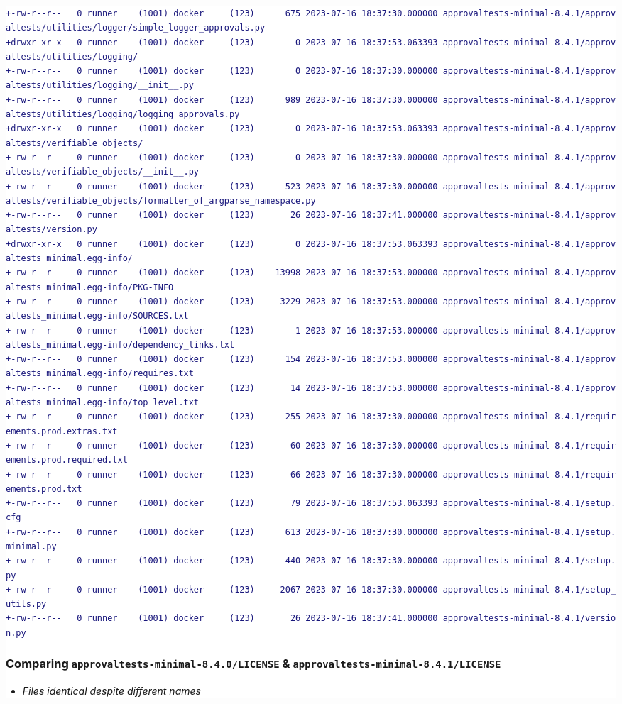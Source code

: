 ```diff
+-rw-r--r--   0 runner    (1001) docker     (123)      675 2023-07-16 18:37:30.000000 approvaltests-minimal-8.4.1/approvaltests/utilities/logger/simple_logger_approvals.py
+drwxr-xr-x   0 runner    (1001) docker     (123)        0 2023-07-16 18:37:53.063393 approvaltests-minimal-8.4.1/approvaltests/utilities/logging/
+-rw-r--r--   0 runner    (1001) docker     (123)        0 2023-07-16 18:37:30.000000 approvaltests-minimal-8.4.1/approvaltests/utilities/logging/__init__.py
+-rw-r--r--   0 runner    (1001) docker     (123)      989 2023-07-16 18:37:30.000000 approvaltests-minimal-8.4.1/approvaltests/utilities/logging/logging_approvals.py
+drwxr-xr-x   0 runner    (1001) docker     (123)        0 2023-07-16 18:37:53.063393 approvaltests-minimal-8.4.1/approvaltests/verifiable_objects/
+-rw-r--r--   0 runner    (1001) docker     (123)        0 2023-07-16 18:37:30.000000 approvaltests-minimal-8.4.1/approvaltests/verifiable_objects/__init__.py
+-rw-r--r--   0 runner    (1001) docker     (123)      523 2023-07-16 18:37:30.000000 approvaltests-minimal-8.4.1/approvaltests/verifiable_objects/formatter_of_argparse_namespace.py
+-rw-r--r--   0 runner    (1001) docker     (123)       26 2023-07-16 18:37:41.000000 approvaltests-minimal-8.4.1/approvaltests/version.py
+drwxr-xr-x   0 runner    (1001) docker     (123)        0 2023-07-16 18:37:53.063393 approvaltests-minimal-8.4.1/approvaltests_minimal.egg-info/
+-rw-r--r--   0 runner    (1001) docker     (123)    13998 2023-07-16 18:37:53.000000 approvaltests-minimal-8.4.1/approvaltests_minimal.egg-info/PKG-INFO
+-rw-r--r--   0 runner    (1001) docker     (123)     3229 2023-07-16 18:37:53.000000 approvaltests-minimal-8.4.1/approvaltests_minimal.egg-info/SOURCES.txt
+-rw-r--r--   0 runner    (1001) docker     (123)        1 2023-07-16 18:37:53.000000 approvaltests-minimal-8.4.1/approvaltests_minimal.egg-info/dependency_links.txt
+-rw-r--r--   0 runner    (1001) docker     (123)      154 2023-07-16 18:37:53.000000 approvaltests-minimal-8.4.1/approvaltests_minimal.egg-info/requires.txt
+-rw-r--r--   0 runner    (1001) docker     (123)       14 2023-07-16 18:37:53.000000 approvaltests-minimal-8.4.1/approvaltests_minimal.egg-info/top_level.txt
+-rw-r--r--   0 runner    (1001) docker     (123)      255 2023-07-16 18:37:30.000000 approvaltests-minimal-8.4.1/requirements.prod.extras.txt
+-rw-r--r--   0 runner    (1001) docker     (123)       60 2023-07-16 18:37:30.000000 approvaltests-minimal-8.4.1/requirements.prod.required.txt
+-rw-r--r--   0 runner    (1001) docker     (123)       66 2023-07-16 18:37:30.000000 approvaltests-minimal-8.4.1/requirements.prod.txt
+-rw-r--r--   0 runner    (1001) docker     (123)       79 2023-07-16 18:37:53.063393 approvaltests-minimal-8.4.1/setup.cfg
+-rw-r--r--   0 runner    (1001) docker     (123)      613 2023-07-16 18:37:30.000000 approvaltests-minimal-8.4.1/setup.minimal.py
+-rw-r--r--   0 runner    (1001) docker     (123)      440 2023-07-16 18:37:30.000000 approvaltests-minimal-8.4.1/setup.py
+-rw-r--r--   0 runner    (1001) docker     (123)     2067 2023-07-16 18:37:30.000000 approvaltests-minimal-8.4.1/setup_utils.py
+-rw-r--r--   0 runner    (1001) docker     (123)       26 2023-07-16 18:37:41.000000 approvaltests-minimal-8.4.1/version.py
```

### Comparing `approvaltests-minimal-8.4.0/LICENSE` & `approvaltests-minimal-8.4.1/LICENSE`

 * *Files identical despite different names*
